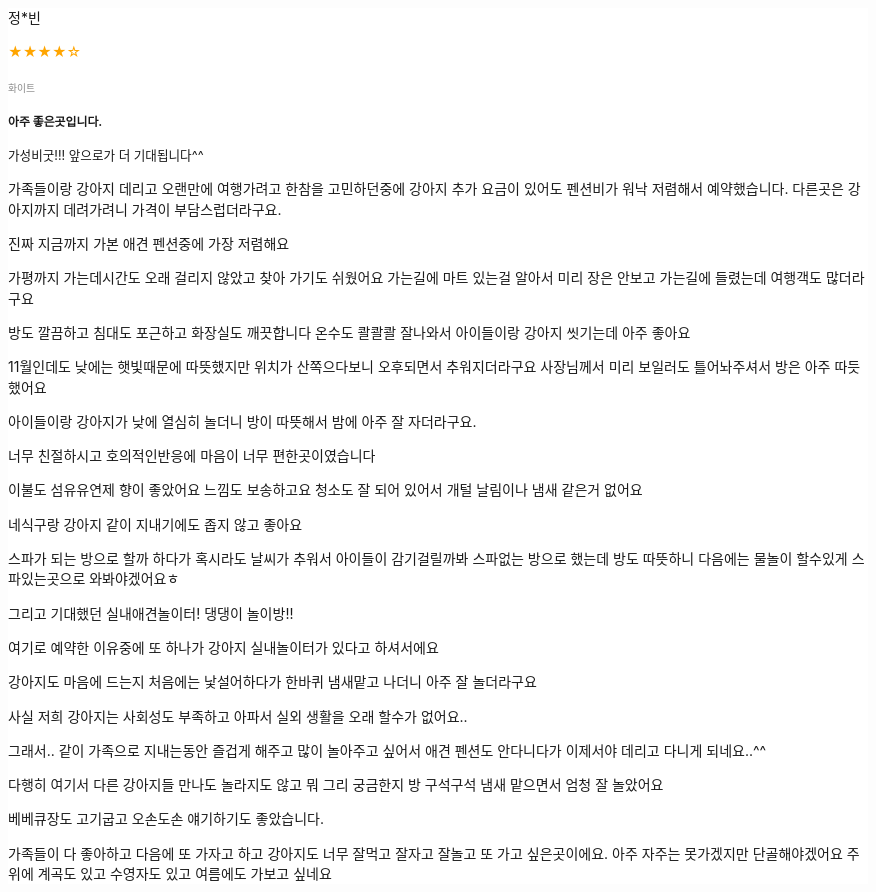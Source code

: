 정*빈
    
<span style="color: orange;">★★★★☆</span>
    
<span style="color: #888;font-size:0.7rem">화이트</span>
    
<span style="font-size:0.85rem">**아주 좋은곳입니다.**</span>
    
<span style="font-size: 0.9rem;">가성비굿!!! 앞으로가 더 기대됩니다^^


가족들이랑 강아지 데리고 오랜만에 여행가려고 한참을 고민하던중에 
강아지 추가 요금이 있어도 펜션비가 워낙 저렴해서 예약했습니다.
다른곳은 강아지까지 데려가려니 가격이 부담스럽더라구요.

진짜 지금까지 가본 애견 펜션중에 가장 저렴해요

가평까지 가는데시간도 오래 걸리지 않았고 찾아 가기도 쉬웠어요
가는길에 마트 있는걸 알아서 미리 장은 안보고 가는길에 들렸는데 여행객도 많더라구요


방도 깔끔하고 침대도 포근하고 화장실도 깨끗합니다
온수도 콸콸콸 잘나와서 아이들이랑 강아지 씻기는데 아주 좋아요

11월인데도 낮에는 햇빛때문에 따뜻했지만 위치가 산쪽으다보니 오후되면서 추워지더라구요
사장님께서 미리 보일러도 틀어놔주셔서 방은 아주 따듯했어요

아이들이랑 강아지가 낮에 열심히 놀더니 방이 따뜻해서 밤에 아주 잘 자더라구요.

너무 친절하시고 호의적인반응에 마음이 너무 편한곳이였습니다

이불도 섬유유연제 향이 좋았어요 느낌도 보송하고요
청소도 잘 되어 있어서 개털 날림이나 냄새 같은거 없어요

네식구랑 강아지 같이 지내기에도 좁지 않고 좋아요

스파가 되는 방으로 할까 하다가 혹시라도 날씨가 추워서 
아이들이 감기걸릴까봐 스파없는 방으로 했는데 
방도 따뜻하니 다음에는 물놀이 할수있게 스파있는곳으로 와봐야겠어요ㅎ


그리고 기대했던 실내애견놀이터!
댕댕이 놀이방!!

여기로 예약한 이유중에 또 하나가 강아지 실내놀이터가 있다고 하셔서에요

강아지도 마음에 드는지 처음에는 낯설어하다가 한바퀴 냄새맡고 나더니 아주 잘 놀더라구요

사실 저희 강아지는 사회성도 부족하고 아파서 실외 생활을 오래 할수가 없어요..

그래서.. 같이 가족으로 지내는동안 즐겁게 해주고 많이 놀아주고 싶어서
애견 펜션도 안다니다가 이제서야 데리고 다니게 되네요..^^

다행히 여기서 다른 강아지들 만나도 놀라지도 않고
뭐 그리 궁금한지 방 구석구석 냄새 맡으면서 엄청 잘 놀았어요

베베큐장도 고기굽고 오손도손 얘기하기도 좋았습니다.

가족들이 다 좋아하고 다음에 또 가자고 하고 강아지도 너무 잘먹고 잘자고 잘놀고
또 가고 싶은곳이에요. 
아주 자주는 못가겠지만 단골해야겠어요
주위에 계곡도 있고 수영자도 있고 여름에도 가보고 싶네요
